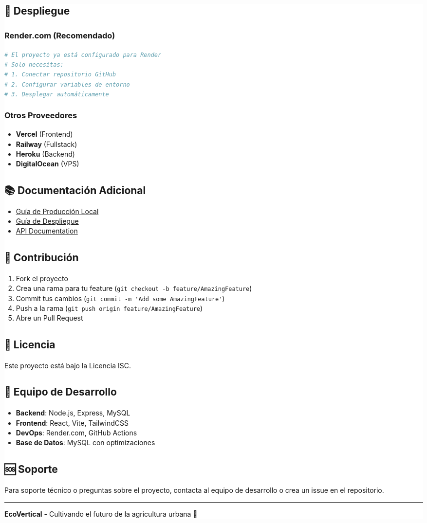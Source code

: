 ## 🚀 Despliegue

### Render.com (Recomendado)
```bash
# El proyecto ya está configurado para Render
# Solo necesitas:
# 1. Conectar repositorio GitHub
# 2. Configurar variables de entorno
# 3. Desplegar automáticamente
```

### Otros Proveedores
- **Vercel** (Frontend)
- **Railway** (Fullstack)
- **Heroku** (Backend)
- **DigitalOcean** (VPS)

## 📚 Documentación Adicional

- [Guía de Producción Local](GUIA_PRODUCCION_LOCAL.md)
- [Guía de Despliegue](DEPLOYMENT_GUIDE.md)
- [API Documentation](API-Ecovertical/README.md)

## 🤝 Contribución

1. Fork el proyecto
2. Crea una rama para tu feature (`git checkout -b feature/AmazingFeature`)
3. Commit tus cambios (`git commit -m 'Add some AmazingFeature'`)
4. Push a la rama (`git push origin feature/AmazingFeature`)
5. Abre un Pull Request

## 📄 Licencia

Este proyecto está bajo la Licencia ISC.

## 👥 Equipo de Desarrollo

- **Backend**: Node.js, Express, MySQL
- **Frontend**: React, Vite, TailwindCSS
- **DevOps**: Render.com, GitHub Actions
- **Base de Datos**: MySQL con optimizaciones

## 🆘 Soporte

Para soporte técnico o preguntas sobre el proyecto, contacta al equipo de desarrollo o crea un issue en el repositorio.

---

**EcoVertical** - Cultivando el futuro de la agricultura urbana 🌱

